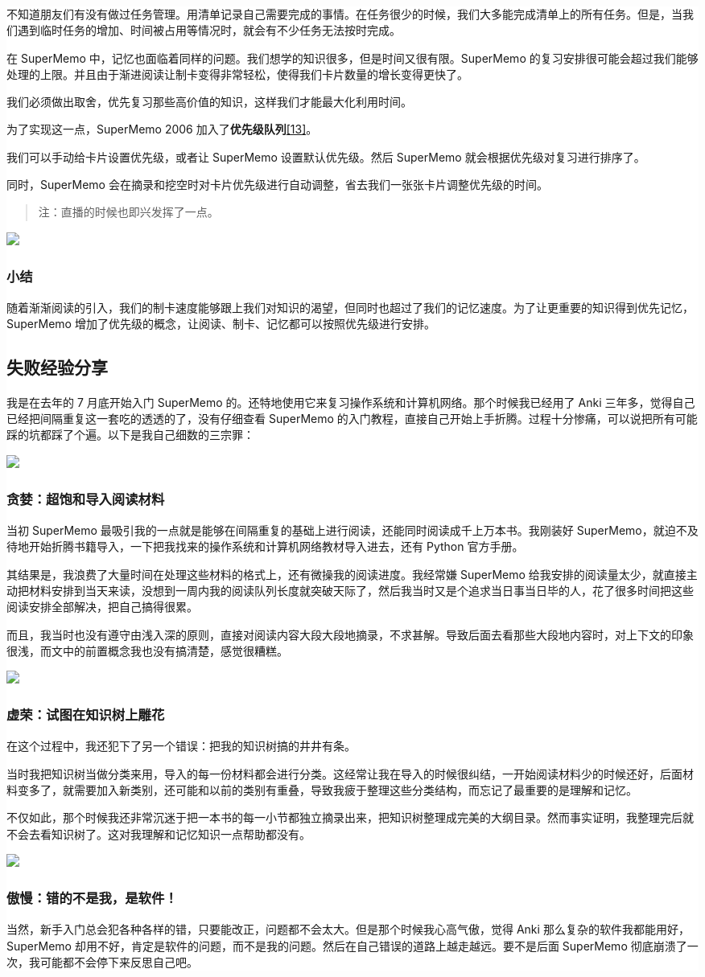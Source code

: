 不知道朋友们有没有做过任务管理。用清单记录自己需要完成的事情。在任务很少的时候，我们大多能完成清单上的所有任务。但是，当我们遇到临时任务的增加、时间被占用等情况时，就会有不少任务无法按时完成。

在 SuperMemo 中，记忆也面临着同样的问题。我们想学的知识很多，但是时间又很有限。SuperMemo 的复习安排很可能会超过我们能够处理的上限。并且由于渐进阅读让制卡变得非常轻松，使得我们卡片数量的增长变得更快了。

我们必须做出取舍，优先复习那些高价值的知识，这样我们才能最大化利用时间。

为了实现这一点，SuperMemo 2006 加入了**优先级队列**[\[13\]](https://zhuanlan.zhihu.com/p/452546378#ref_13)。

我们可以手动给卡片设置优先级，或者让 SuperMemo 设置默认优先级。然后 SuperMemo 就会根据优先级对复习进行排序了。

同时，SuperMemo 会在摘录和挖空时对卡片优先级进行自动调整，省去我们一张张卡片调整优先级的时间。

> 注：直播的时候也即兴发挥了一点。

![](https://pic4.zhimg.com/v2-e187eee922344d95ff402ff5e7fe7dd3_b.jpg)

### **小结**

随着渐渐阅读的引入，我们的制卡速度能够跟上我们对知识的渴望，但同时也超过了我们的记忆速度。为了让更重要的知识得到优先记忆，SuperMemo 增加了优先级的概念，让阅读、制卡、记忆都可以按照优先级进行安排。

## **失败经验分享**

我是在去年的 7 月底开始入门 SuperMemo 的。还特地使用它来复习操作系统和计算机网络。那个时候我已经用了 Anki 三年多，觉得自己已经把间隔重复这一套吃的透透的了，没有仔细查看 SuperMemo 的入门教程，直接自己开始上手折腾。过程十分惨痛，可以说把所有可能踩的坑都踩了个遍。以下是我自己细数的三宗罪：

![](https://pic1.zhimg.com/v2-3fd2fbee758a0b4b5d298026a4916a60_b.jpg)

### **贪婪：超饱和导入阅读材料**

当初 SuperMemo 最吸引我的一点就是能够在间隔重复的基础上进行阅读，还能同时阅读成千上万本书。我刚装好 SuperMemo，就迫不及待地开始折腾书籍导入，一下把我找来的操作系统和计算机网络教材导入进去，还有 Python 官方手册。

其结果是，我浪费了大量时间在处理这些材料的格式上，还有微操我的阅读进度。我经常嫌 SuperMemo 给我安排的阅读量太少，就直接主动把材料安排到当天来读，没想到一周内我的阅读队列长度就突破天际了，然后我当时又是个追求当日事当日毕的人，花了很多时间把这些阅读安排全部解决，把自己搞得很累。

而且，我当时也没有遵守由浅入深的原则，直接对阅读内容大段大段地摘录，不求甚解。导致后面去看那些大段地内容时，对上下文的印象很浅，而文中的前置概念我也没有搞清楚，感觉很糟糕。

![](https://pic2.zhimg.com/v2-98cf1be1ea1a58901ac866f8c921f9a1_b.jpg)

### **虚荣：试图在知识树上雕花**

在这个过程中，我还犯下了另一个错误：把我的知识树搞的井井有条。

当时我把知识树当做分类来用，导入的每一份材料都会进行分类。这经常让我在导入的时候很纠结，一开始阅读材料少的时候还好，后面材料变多了，就需要加入新类别，还可能和以前的类别有重叠，导致我疲于整理这些分类结构，而忘记了最重要的是理解和记忆。

不仅如此，那个时候我还非常沉迷于把一本书的每一小节都独立摘录出来，把知识树整理成完美的大纲目录。然而事实证明，我整理完后就不会去看知识树了。这对我理解和记忆知识一点帮助都没有。

![](https://pic1.zhimg.com/v2-e301a90a9b4d6fffe77af7357801d9a0_b.jpg)

### **傲慢：错的不是我，是软件！**

当然，新手入门总会犯各种各样的错，只要能改正，问题都不会太大。但是那个时候我心高气傲，觉得 Anki 那么复杂的软件我都能用好，SuperMemo 却用不好，肯定是软件的问题，而不是我的问题。然后在自己错误的道路上越走越远。要不是后面 SuperMemo 彻底崩溃了一次，我可能都不会停下来反思自己吧。
